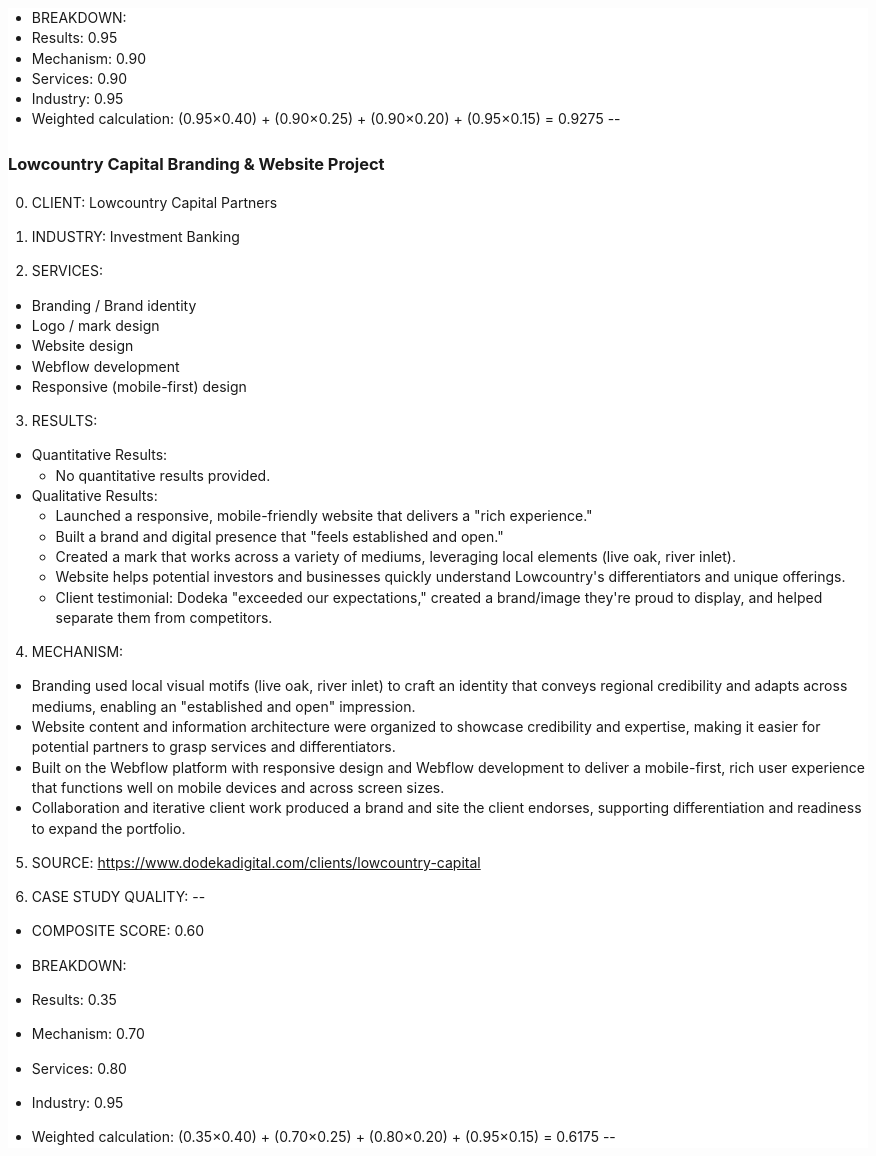 -  BREAKDOWN: 
  - Results: 0.95
  - Mechanism: 0.90
  - Services: 0.90
  - Industry: 0.95
- Weighted calculation: (0.95×0.40) + (0.90×0.25) + (0.90×0.20) + (0.95×0.15) = 0.9275
--

### Lowcountry Capital Branding & Website Project

0. CLIENT: Lowcountry Capital Partners

1. INDUSTRY: Investment Banking

2. SERVICES:
- Branding / Brand identity
- Logo / mark design
- Website design
- Webflow development
- Responsive (mobile-first) design

3. RESULTS:
- Quantitative Results:
  - No quantitative results provided.
- Qualitative Results:
  - Launched a responsive, mobile-friendly website that delivers a "rich experience."
  - Built a brand and digital presence that "feels established and open."
  - Created a mark that works across a variety of mediums, leveraging local elements (live oak, river inlet).
  - Website helps potential investors and businesses quickly understand Lowcountry's differentiators and unique offerings.
  - Client testimonial: Dodeka "exceeded our expectations," created a brand/image they're proud to display, and helped separate them from competitors.

4. MECHANISM:
- Branding used local visual motifs (live oak, river inlet) to craft an identity that conveys regional credibility and adapts across mediums, enabling an "established and open" impression.
- Website content and information architecture were organized to showcase credibility and expertise, making it easier for potential partners to grasp services and differentiators.
- Built on the Webflow platform with responsive design and Webflow development to deliver a mobile-first, rich user experience that functions well on mobile devices and across screen sizes.
- Collaboration and iterative client work produced a brand and site the client endorses, supporting differentiation and readiness to expand the portfolio.

5. SOURCE: https://www.dodekadigital.com/clients/lowcountry-capital

6. CASE STUDY QUALITY:
--
-  COMPOSITE SCORE: 0.60

-  BREAKDOWN: 
  - Results: 0.35
  - Mechanism: 0.70
  - Services: 0.80
  - Industry: 0.95
- Weighted calculation: (0.35×0.40) + (0.70×0.25) + (0.80×0.20) + (0.95×0.15) = 0.6175
--
